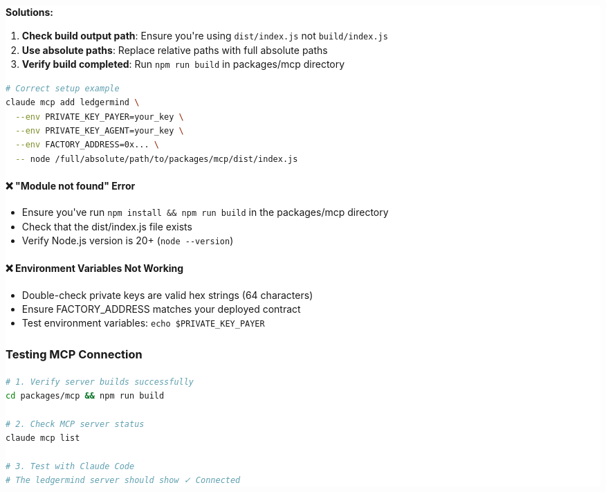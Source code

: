 **Solutions:**
1. **Check build output path**: Ensure you're using `dist/index.js` not `build/index.js`
2. **Use absolute paths**: Replace relative paths with full absolute paths
3. **Verify build completed**: Run `npm run build` in packages/mcp directory

```bash
# Correct setup example
claude mcp add ledgermind \
  --env PRIVATE_KEY_PAYER=your_key \
  --env PRIVATE_KEY_AGENT=your_key \
  --env FACTORY_ADDRESS=0x... \
  -- node /full/absolute/path/to/packages/mcp/dist/index.js
```

#### ❌ "Module not found" Error
- Ensure you've run `npm install && npm run build` in the packages/mcp directory
- Check that the dist/index.js file exists
- Verify Node.js version is 20+ (`node --version`)

#### ❌ Environment Variables Not Working
- Double-check private keys are valid hex strings (64 characters)
- Ensure FACTORY_ADDRESS matches your deployed contract
- Test environment variables: `echo $PRIVATE_KEY_PAYER`

### Testing MCP Connection

```bash
# 1. Verify server builds successfully
cd packages/mcp && npm run build

# 2. Check MCP server status
claude mcp list

# 3. Test with Claude Code
# The ledgermind server should show ✓ Connected
```

